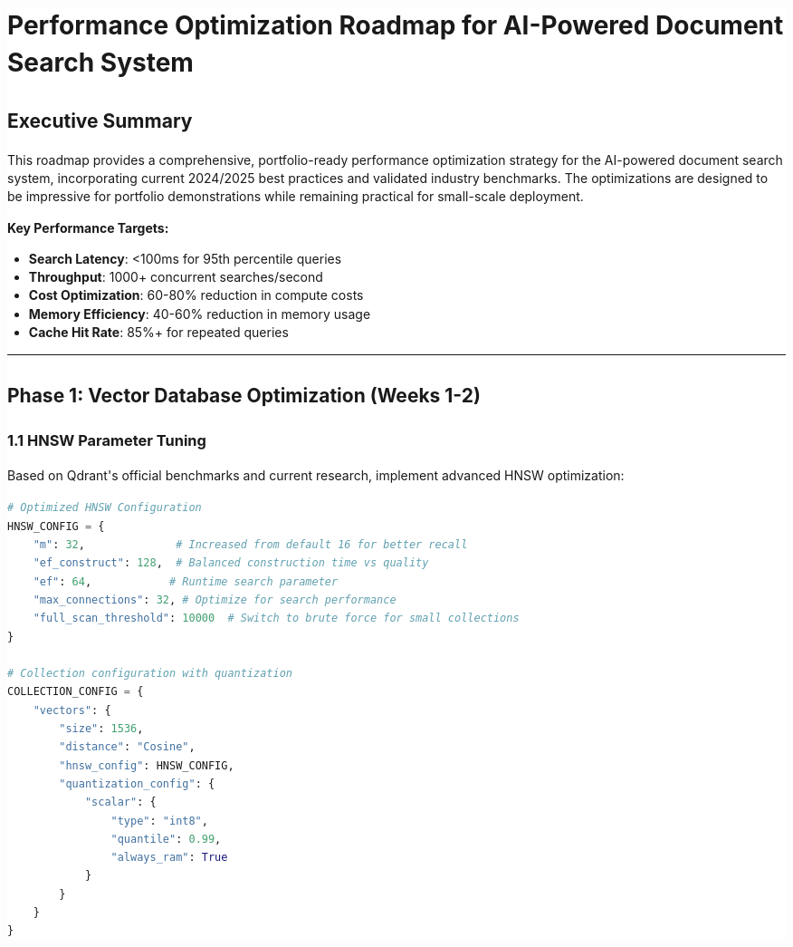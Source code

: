 # Performance Optimization Roadmap for AI-Powered Document Search System

## Executive Summary

This roadmap provides a comprehensive, portfolio-ready performance optimization strategy for the AI-powered document search system, incorporating current 2024/2025 best practices and validated industry benchmarks. The optimizations are designed to be impressive for portfolio demonstrations while remaining practical for small-scale deployment.

**Key Performance Targets:**
- **Search Latency**: <100ms for 95th percentile queries
- **Throughput**: 1000+ concurrent searches/second
- **Cost Optimization**: 60-80% reduction in compute costs
- **Memory Efficiency**: 40-60% reduction in memory usage
- **Cache Hit Rate**: 85%+ for repeated queries

---

## Phase 1: Vector Database Optimization (Weeks 1-2)

### 1.1 HNSW Parameter Tuning

Based on Qdrant's official benchmarks and current research, implement advanced HNSW optimization:

```python
# Optimized HNSW Configuration
HNSW_CONFIG = {
    "m": 32,              # Increased from default 16 for better recall
    "ef_construct": 128,  # Balanced construction time vs quality
    "ef": 64,            # Runtime search parameter
    "max_connections": 32, # Optimize for search performance
    "full_scan_threshold": 10000  # Switch to brute force for small collections
}

# Collection configuration with quantization
COLLECTION_CONFIG = {
    "vectors": {
        "size": 1536,
        "distance": "Cosine",
        "hnsw_config": HNSW_CONFIG,
        "quantization_config": {
            "scalar": {
                "type": "int8",
                "quantile": 0.99,
                "always_ram": True
            }
        }
    }
}
```
